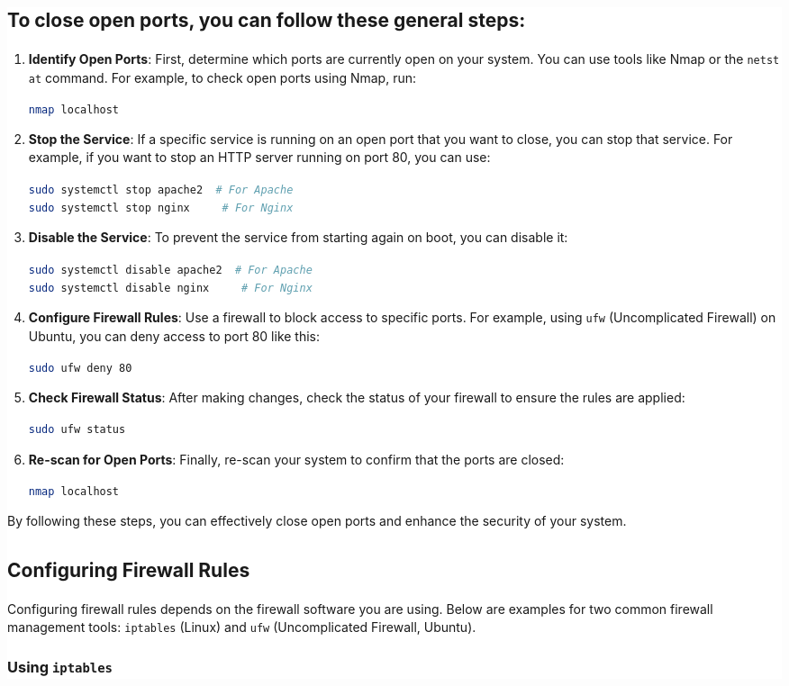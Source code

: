 ## To close open ports, you can follow these general steps:

1. **Identify Open Ports**: First, determine which ports are currently open on your system. You can use tools like Nmap or the `netstat` command. For example, to check open ports using Nmap, run:
    
    ```bash
    nmap localhost
    ```
    
2. **Stop the Service**: If a specific service is running on an open port that you want to close, you can stop that service. For example, if you want to stop an HTTP server running on port 80, you can use:
    
    ```bash
    sudo systemctl stop apache2  # For Apache
    sudo systemctl stop nginx     # For Nginx
    ```
    
3. **Disable the Service**: To prevent the service from starting again on boot, you can disable it:
    
    ```bash
    sudo systemctl disable apache2  # For Apache
    sudo systemctl disable nginx     # For Nginx
    ```
    
4. **Configure Firewall Rules**: Use a firewall to block access to specific ports. For example, using `ufw` (Uncomplicated Firewall) on Ubuntu, you can deny access to port 80 like this:
    
    ```bash
    sudo ufw deny 80
    ```
    
5. **Check Firewall Status**: After making changes, check the status of your firewall to ensure the rules are applied:
    
    ```bash
    sudo ufw status
    ```
    
6. **Re-scan for Open Ports**: Finally, re-scan your system to confirm that the ports are closed:
    
    ```bash
    nmap localhost
    ```
    

By following these steps, you can effectively close open ports and enhance the security of your system.

## Configuring Firewall Rules

Configuring firewall rules depends on the firewall software you are using. Below are examples for two common firewall management tools: `iptables` (Linux) and `ufw` (Uncomplicated Firewall, Ubuntu).

### Using `iptables`
